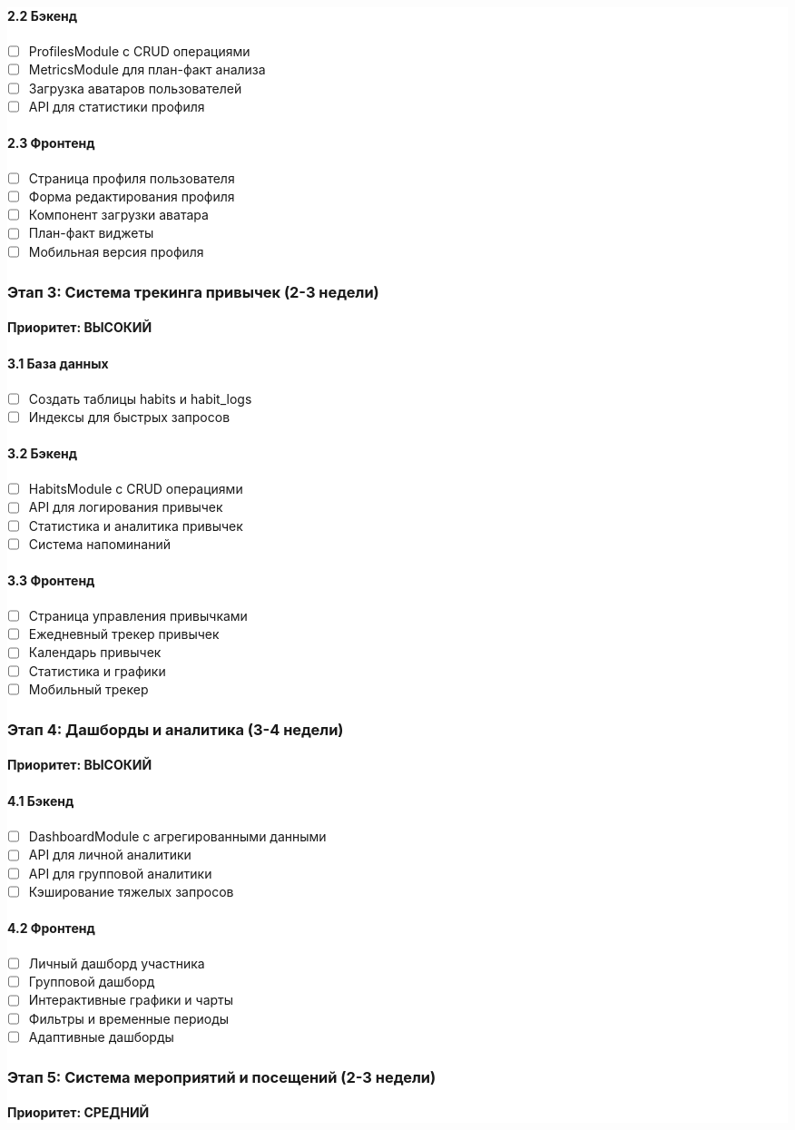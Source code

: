 #### 2.2 Бэкенд
- [ ] ProfilesModule с CRUD операциями
- [ ] MetricsModule для план-факт анализа
- [ ] Загрузка аватаров пользователей
- [ ] API для статистики профиля

#### 2.3 Фронтенд
- [ ] Страница профиля пользователя
- [ ] Форма редактирования профиля
- [ ] Компонент загрузки аватара
- [ ] План-факт виджеты
- [ ] Мобильная версия профиля

### Этап 3: Система трекинга привычек (2-3 недели)
**Приоритет: ВЫСОКИЙ**

#### 3.1 База данных
- [ ] Создать таблицы habits и habit_logs
- [ ] Индексы для быстрых запросов

#### 3.2 Бэкенд
- [ ] HabitsModule с CRUD операциями
- [ ] API для логирования привычек
- [ ] Статистика и аналитика привычек
- [ ] Система напоминаний

#### 3.3 Фронтенд
- [ ] Страница управления привычками
- [ ] Ежедневный трекер привычек
- [ ] Календарь привычек
- [ ] Статистика и графики
- [ ] Мобильный трекер

### Этап 4: Дашборды и аналитика (3-4 недели)
**Приоритет: ВЫСОКИЙ**

#### 4.1 Бэкенд
- [ ] DashboardModule с агрегированными данными
- [ ] API для личной аналитики
- [ ] API для групповой аналитики
- [ ] Кэширование тяжелых запросов

#### 4.2 Фронтенд
- [ ] Личный дашборд участника
- [ ] Групповой дашборд
- [ ] Интерактивные графики и чарты
- [ ] Фильтры и временные периоды
- [ ] Адаптивные дашборды

### Этап 5: Система мероприятий и посещений (2-3 недели)
**Приоритет: СРЕДНИЙ**

